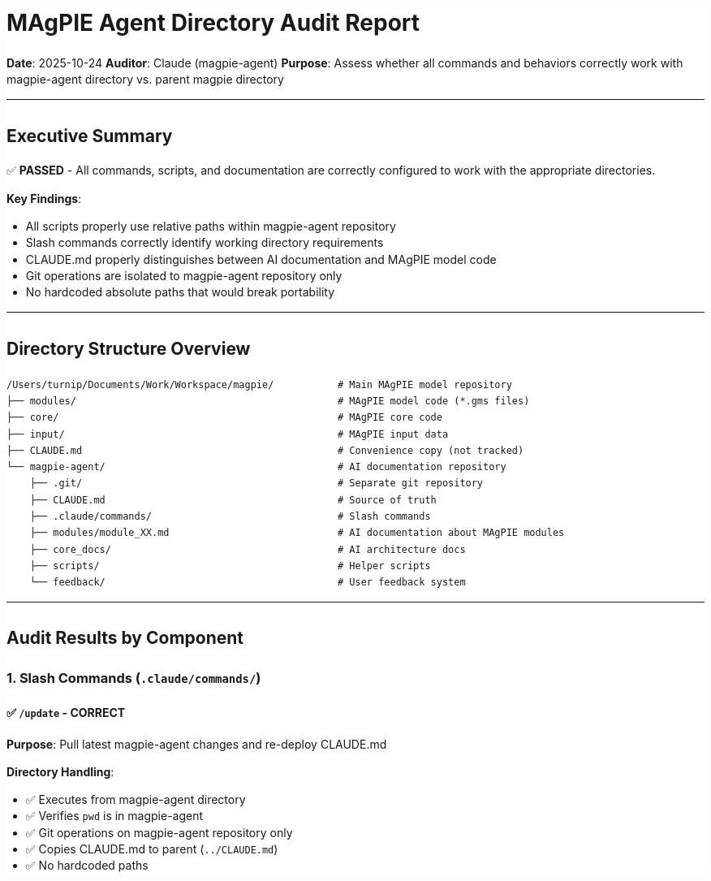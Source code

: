 # MAgPIE Agent Directory Audit Report

**Date**: 2025-10-24
**Auditor**: Claude (magpie-agent)
**Purpose**: Assess whether all commands and behaviors correctly work with magpie-agent directory vs. parent magpie directory

---

## Executive Summary

✅ **PASSED** - All commands, scripts, and documentation are correctly configured to work with the appropriate directories.

**Key Findings**:
- All scripts properly use relative paths within magpie-agent repository
- Slash commands correctly identify working directory requirements
- CLAUDE.md properly distinguishes between AI documentation and MAgPIE model code
- Git operations are isolated to magpie-agent repository only
- No hardcoded absolute paths that would break portability

---

## Directory Structure Overview

```
/Users/turnip/Documents/Work/Workspace/magpie/           # Main MAgPIE model repository
├── modules/                                             # MAgPIE model code (*.gms files)
├── core/                                                # MAgPIE core code
├── input/                                               # MAgPIE input data
├── CLAUDE.md                                            # Convenience copy (not tracked)
└── magpie-agent/                                        # AI documentation repository
    ├── .git/                                            # Separate git repository
    ├── CLAUDE.md                                        # Source of truth
    ├── .claude/commands/                                # Slash commands
    ├── modules/module_XX.md                             # AI documentation about MAgPIE modules
    ├── core_docs/                                       # AI architecture docs
    ├── scripts/                                         # Helper scripts
    └── feedback/                                        # User feedback system
```

---

## Audit Results by Component

### 1. Slash Commands (`.claude/commands/`)

#### ✅ `/update` - CORRECT
**Purpose**: Pull latest magpie-agent changes and re-deploy CLAUDE.md

**Directory Handling**:
- ✅ Executes from magpie-agent directory
- ✅ Verifies `pwd` is in magpie-agent
- ✅ Git operations on magpie-agent repository only
- ✅ Copies CLAUDE.md to parent (`../CLAUDE.md`)
- ✅ No hardcoded paths
